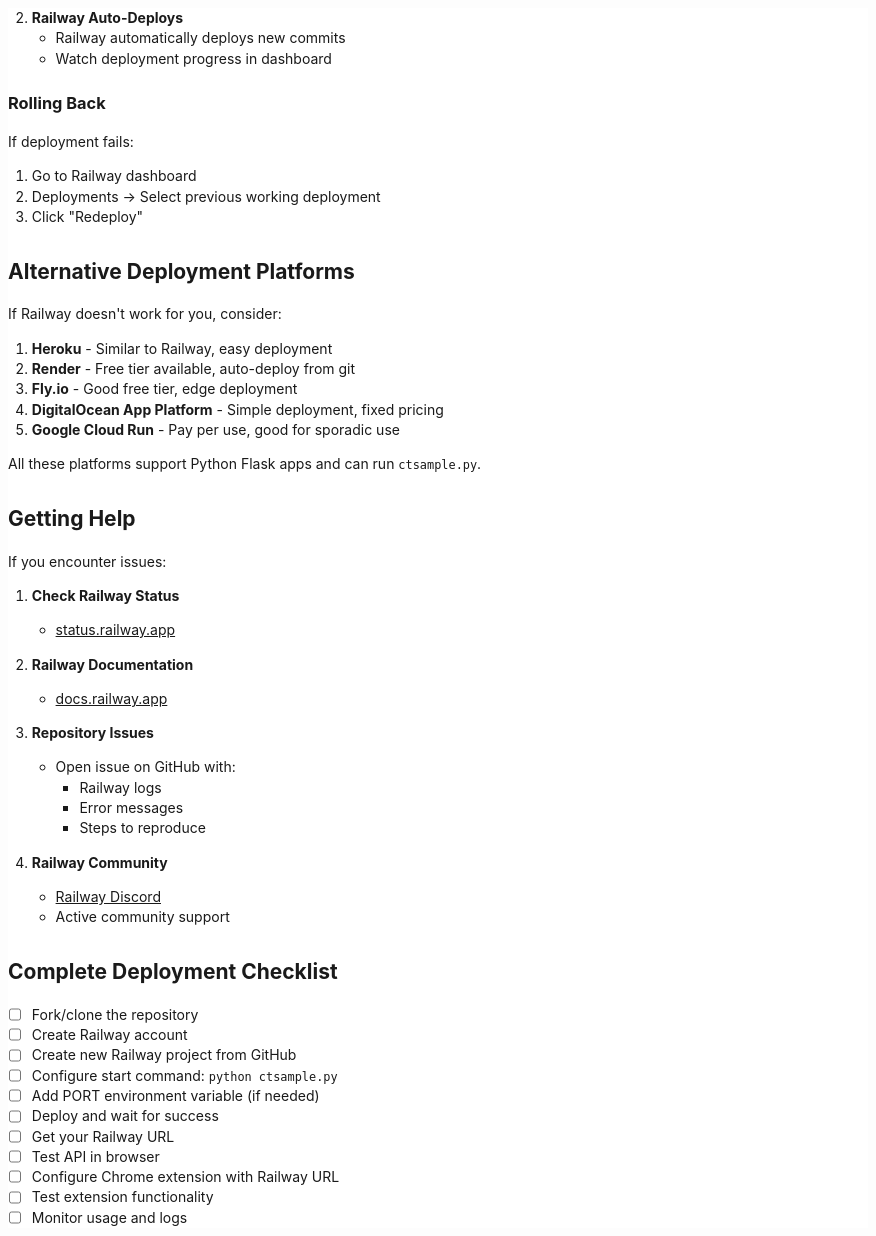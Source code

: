 2. **Railway Auto-Deploys**
   - Railway automatically deploys new commits
   - Watch deployment progress in dashboard

### Rolling Back

If deployment fails:

1. Go to Railway dashboard
2. Deployments → Select previous working deployment
3. Click "Redeploy"

## Alternative Deployment Platforms

If Railway doesn't work for you, consider:

1. **Heroku** - Similar to Railway, easy deployment
2. **Render** - Free tier available, auto-deploy from git
3. **Fly.io** - Good free tier, edge deployment
4. **DigitalOcean App Platform** - Simple deployment, fixed pricing
5. **Google Cloud Run** - Pay per use, good for sporadic use

All these platforms support Python Flask apps and can run `ctsample.py`.

## Getting Help

If you encounter issues:

1. **Check Railway Status**
   - [status.railway.app](https://status.railway.app)

2. **Railway Documentation**
   - [docs.railway.app](https://docs.railway.app)

3. **Repository Issues**
   - Open issue on GitHub with:
     - Railway logs
     - Error messages
     - Steps to reproduce

4. **Railway Community**
   - [Railway Discord](https://discord.gg/railway)
   - Active community support

## Complete Deployment Checklist

- [ ] Fork/clone the repository
- [ ] Create Railway account
- [ ] Create new Railway project from GitHub
- [ ] Configure start command: `python ctsample.py`
- [ ] Add PORT environment variable (if needed)
- [ ] Deploy and wait for success
- [ ] Get your Railway URL
- [ ] Test API in browser
- [ ] Configure Chrome extension with Railway URL
- [ ] Test extension functionality
- [ ] Monitor usage and logs
